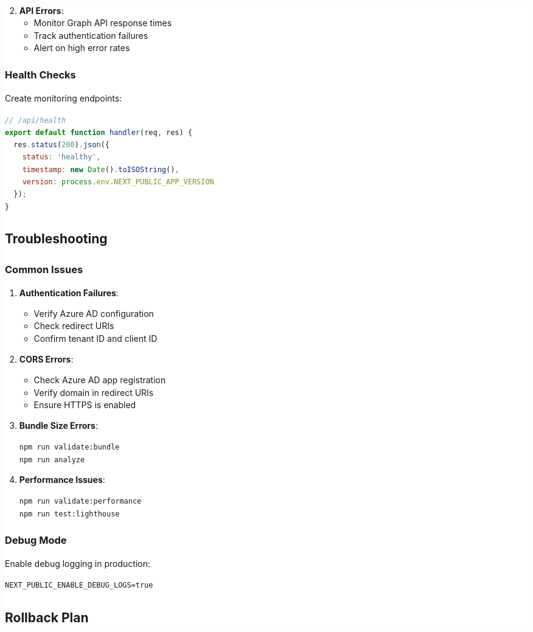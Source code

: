 2. **API Errors**:
   - Monitor Graph API response times
   - Track authentication failures
   - Alert on high error rates

### Health Checks

Create monitoring endpoints:

```javascript
// /api/health
export default function handler(req, res) {
  res.status(200).json({
    status: 'healthy',
    timestamp: new Date().toISOString(),
    version: process.env.NEXT_PUBLIC_APP_VERSION
  });
}
```

## Troubleshooting

### Common Issues

1. **Authentication Failures**:
   - Verify Azure AD configuration
   - Check redirect URIs
   - Confirm tenant ID and client ID

2. **CORS Errors**:
   - Check Azure AD app registration
   - Verify domain in redirect URIs
   - Ensure HTTPS is enabled

3. **Bundle Size Errors**:
   ```bash
   npm run validate:bundle
   npm run analyze
   ```

4. **Performance Issues**:
   ```bash
   npm run validate:performance
   npm run test:lighthouse
   ```

### Debug Mode

Enable debug logging in production:

```env
NEXT_PUBLIC_ENABLE_DEBUG_LOGS=true
```

## Rollback Plan
